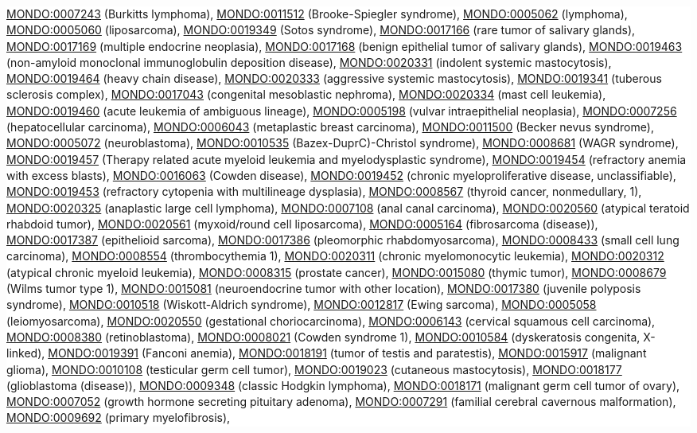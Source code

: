 [MONDO:0007243](http://purl.obolibrary.org/obo/MONDO_0007243) (Burkitts lymphoma), [MONDO:0011512](http://purl.obolibrary.org/obo/MONDO_0011512) (Brooke-Spiegler syndrome), [MONDO:0005062](http://purl.obolibrary.org/obo/MONDO_0005062) (lymphoma), [MONDO:0005060](http://purl.obolibrary.org/obo/MONDO_0005060) (liposarcoma), [MONDO:0019349](http://purl.obolibrary.org/obo/MONDO_0019349) (Sotos syndrome), [MONDO:0017166](http://purl.obolibrary.org/obo/MONDO_0017166) (rare tumor of salivary glands), [MONDO:0017169](http://purl.obolibrary.org/obo/MONDO_0017169) (multiple endocrine neoplasia), [MONDO:0017168](http://purl.obolibrary.org/obo/MONDO_0017168) (benign epithelial tumor of salivary glands), [MONDO:0019463](http://purl.obolibrary.org/obo/MONDO_0019463) (non-amyloid monoclonal immunoglobulin deposition disease), [MONDO:0020331](http://purl.obolibrary.org/obo/MONDO_0020331) (indolent systemic mastocytosis), [MONDO:0019464](http://purl.obolibrary.org/obo/MONDO_0019464) (heavy chain disease), [MONDO:0020333](http://purl.obolibrary.org/obo/MONDO_0020333) (aggressive systemic mastocytosis), [MONDO:0019341](http://purl.obolibrary.org/obo/MONDO_0019341) (tuberous sclerosis complex), [MONDO:0017043](http://purl.obolibrary.org/obo/MONDO_0017043) (congenital mesoblastic nephroma), [MONDO:0020334](http://purl.obolibrary.org/obo/MONDO_0020334) (mast cell leukemia), [MONDO:0019460](http://purl.obolibrary.org/obo/MONDO_0019460) (acute leukemia of ambiguous lineage), [MONDO:0005198](http://purl.obolibrary.org/obo/MONDO_0005198) (vulvar intraepithelial neoplasia), [MONDO:0007256](http://purl.obolibrary.org/obo/MONDO_0007256) (hepatocellular carcinoma), [MONDO:0006043](http://purl.obolibrary.org/obo/MONDO_0006043) (metaplastic breast carcinoma), [MONDO:0011500](http://purl.obolibrary.org/obo/MONDO_0011500) (Becker nevus syndrome), [MONDO:0005072](http://purl.obolibrary.org/obo/MONDO_0005072) (neuroblastoma), [MONDO:0010535](http://purl.obolibrary.org/obo/MONDO_0010535) (Bazex-DuprC)-Christol syndrome), [MONDO:0008681](http://purl.obolibrary.org/obo/MONDO_0008681) (WAGR syndrome), [MONDO:0019457](http://purl.obolibrary.org/obo/MONDO_0019457) (Therapy related acute myeloid leukemia and myelodysplastic syndrome), [MONDO:0019454](http://purl.obolibrary.org/obo/MONDO_0019454) (refractory anemia with excess blasts), [MONDO:0016063](http://purl.obolibrary.org/obo/MONDO_0016063) (Cowden disease), [MONDO:0019452](http://purl.obolibrary.org/obo/MONDO_0019452) (chronic myeloproliferative disease, unclassifiable), [MONDO:0019453](http://purl.obolibrary.org/obo/MONDO_0019453) (refractory cytopenia with multilineage dysplasia), [MONDO:0008567](http://purl.obolibrary.org/obo/MONDO_0008567) (thyroid cancer, nonmedullary, 1), [MONDO:0020325](http://purl.obolibrary.org/obo/MONDO_0020325) (anaplastic large cell lymphoma), [MONDO:0007108](http://purl.obolibrary.org/obo/MONDO_0007108) (anal canal carcinoma), [MONDO:0020560](http://purl.obolibrary.org/obo/MONDO_0020560) (atypical teratoid rhabdoid tumor), [MONDO:0020561](http://purl.obolibrary.org/obo/MONDO_0020561) (myxoid/round cell liposarcoma), [MONDO:0005164](http://purl.obolibrary.org/obo/MONDO_0005164) (fibrosarcoma (disease)), [MONDO:0017387](http://purl.obolibrary.org/obo/MONDO_0017387) (epithelioid sarcoma), [MONDO:0017386](http://purl.obolibrary.org/obo/MONDO_0017386) (pleomorphic rhabdomyosarcoma), [MONDO:0008433](http://purl.obolibrary.org/obo/MONDO_0008433) (small cell lung carcinoma), [MONDO:0008554](http://purl.obolibrary.org/obo/MONDO_0008554) (thrombocythemia 1), [MONDO:0020311](http://purl.obolibrary.org/obo/MONDO_0020311) (chronic myelomonocytic leukemia), [MONDO:0020312](http://purl.obolibrary.org/obo/MONDO_0020312) (atypical chronic myeloid leukemia), [MONDO:0008315](http://purl.obolibrary.org/obo/MONDO_0008315) (prostate cancer), [MONDO:0015080](http://purl.obolibrary.org/obo/MONDO_0015080) (thymic tumor), [MONDO:0008679](http://purl.obolibrary.org/obo/MONDO_0008679) (Wilms tumor type 1), [MONDO:0015081](http://purl.obolibrary.org/obo/MONDO_0015081) (neuroendocrine tumor with other location), [MONDO:0017380](http://purl.obolibrary.org/obo/MONDO_0017380) (juvenile polyposis syndrome), [MONDO:0010518](http://purl.obolibrary.org/obo/MONDO_0010518) (Wiskott-Aldrich syndrome), [MONDO:0012817](http://purl.obolibrary.org/obo/MONDO_0012817) (Ewing sarcoma), [MONDO:0005058](http://purl.obolibrary.org/obo/MONDO_0005058) (leiomyosarcoma), [MONDO:0020550](http://purl.obolibrary.org/obo/MONDO_0020550) (gestational choriocarcinoma), [MONDO:0006143](http://purl.obolibrary.org/obo/MONDO_0006143) (cervical squamous cell carcinoma), [MONDO:0008380](http://purl.obolibrary.org/obo/MONDO_0008380) (retinoblastoma), [MONDO:0008021](http://purl.obolibrary.org/obo/MONDO_0008021) (Cowden syndrome 1), [MONDO:0010584](http://purl.obolibrary.org/obo/MONDO_0010584) (dyskeratosis congenita, X-linked), [MONDO:0019391](http://purl.obolibrary.org/obo/MONDO_0019391) (Fanconi anemia), [MONDO:0018191](http://purl.obolibrary.org/obo/MONDO_0018191) (tumor of testis and paratestis), [MONDO:0015917](http://purl.obolibrary.org/obo/MONDO_0015917) (malignant glioma), [MONDO:0010108](http://purl.obolibrary.org/obo/MONDO_0010108) (testicular germ cell tumor), [MONDO:0019023](http://purl.obolibrary.org/obo/MONDO_0019023) (cutaneous mastocytosis), [MONDO:0018177](http://purl.obolibrary.org/obo/MONDO_0018177) (glioblastoma (disease)), [MONDO:0009348](http://purl.obolibrary.org/obo/MONDO_0009348) (classic Hodgkin lymphoma), [MONDO:0018171](http://purl.obolibrary.org/obo/MONDO_0018171) (malignant germ cell tumor of ovary), [MONDO:0007052](http://purl.obolibrary.org/obo/MONDO_0007052) (growth hormone secreting pituitary adenoma), [MONDO:0007291](http://purl.obolibrary.org/obo/MONDO_0007291) (familial cerebral cavernous malformation), [MONDO:0009692](http://purl.obolibrary.org/obo/MONDO_0009692) (primary myelofibrosis),
